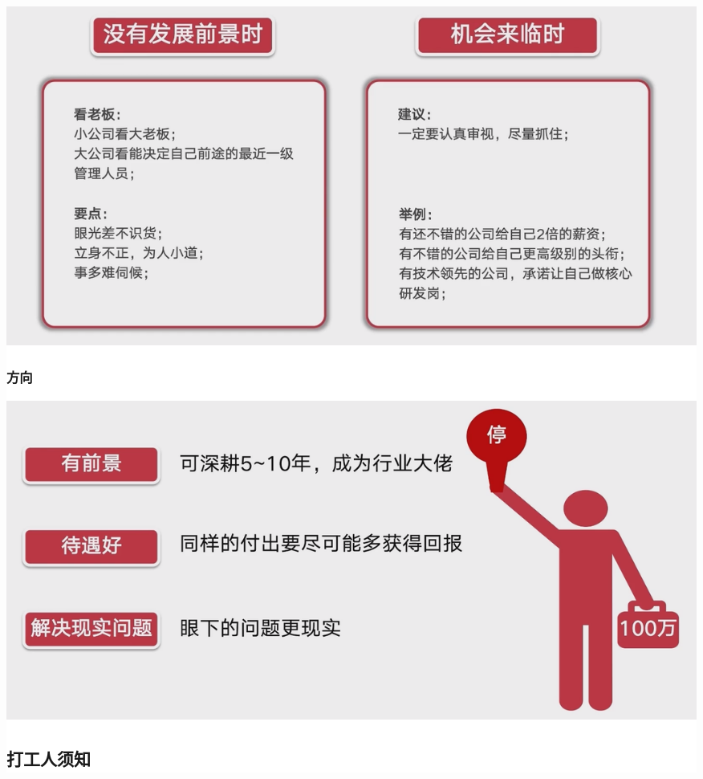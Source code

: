 ![](image/Pasted%20image%2020250201110725.png)

### 方向

![](image/Pasted%20image%2020250201110819.png)

## 打工人须知
